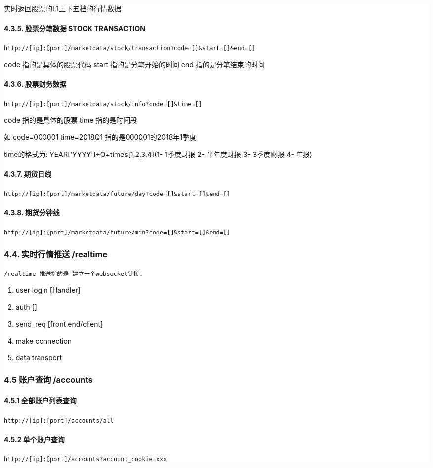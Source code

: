 实时返回股票的L1上下五档的行情数据

####  4.3.5. 股票分笔数据 STOCK TRANSACTION
```
http://[ip]:[port]/marketdata/stock/transaction?code=[]&start=[]&end=[]
```
code 指的是具体的股票代码
start 指的是分笔开始的时间
end 指的是分笔结束的时间

####  4.3.6. 股票财务数据
```
http://[ip]:[port]/marketdata/stock/info?code=[]&time=[]
```
code 指的是具体的股票
time 指的是时间段

如 code=000001 time=2018Q1 指的是000001的2018年1季度

time的格式为: YEAR['YYYY']+Q+times[1,2,3,4](1- 1季度财报 2- 半年度财报 3- 3季度财报 4- 年报)

####  4.3.7. 期货日线
```
http://[ip]:[port]/marketdata/future/day?code=[]&start=[]&end=[]
```

####  4.3.8. 期货分钟线
```
http://[ip]:[port]/marketdata/future/min?code=[]&start=[]&end=[]
```
###  4.4. 实时行情推送 /realtime
```
/realtime 推送指的是 建立一个websocket链接:
```
1. user login [Handler]

2. auth []

3. send_req [front end/client]

4. make connection

5. data transport

### 4.5 账户查询 /accounts


#### 4.5.1 全部账户列表查询


```
http://[ip]:[port]/accounts/all
```

#### 4.5.2 单个账户查询


```
http://[ip]:[port]/accounts?account_cookie=xxx

```
